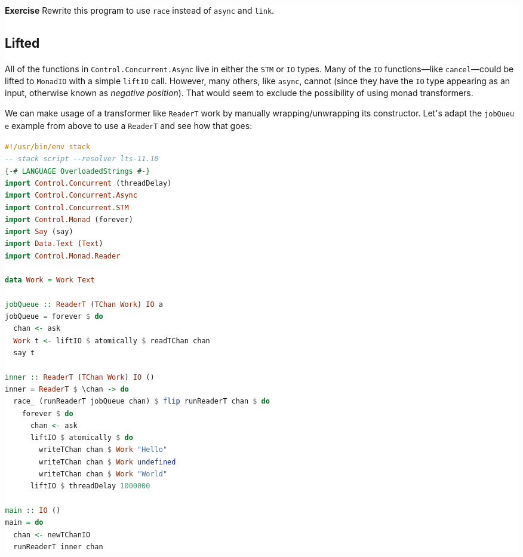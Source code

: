 __Exercise__ Rewrite this program to use `race` instead of `async` and
`link`.

## Lifted

All of the functions in `Control.Concurrent.Async` live in either the
`STM` or `IO` types. Many of the `IO` functions&mdash;like
`cancel`&mdash;could be lifted to `MonadIO` with a simple `liftIO`
call. However, many others, like `async`, cannot (since they have the
`IO` type appearing as an input, otherwise known as _negative
position_). That would seem to exclude the possibility of using monad
transformers.

We can make usage of a transformer like `ReaderT` work by manually
wrapping/unwrapping its constructor. Let's adapt the `jobQueue`
example from above to use a `ReaderT` and see how that goes:

```haskell
#!/usr/bin/env stack
-- stack script --resolver lts-11.10
{-# LANGUAGE OverloadedStrings #-}
import Control.Concurrent (threadDelay)
import Control.Concurrent.Async
import Control.Concurrent.STM
import Control.Monad (forever)
import Say (say)
import Data.Text (Text)
import Control.Monad.Reader

data Work = Work Text

jobQueue :: ReaderT (TChan Work) IO a
jobQueue = forever $ do
  chan <- ask
  Work t <- liftIO $ atomically $ readTChan chan
  say t

inner :: ReaderT (TChan Work) IO ()
inner = ReaderT $ \chan -> do
  race_ (runReaderT jobQueue chan) $ flip runReaderT chan $ do
    forever $ do
      chan <- ask
      liftIO $ atomically $ do
        writeTChan chan $ Work "Hello"
        writeTChan chan $ Work undefined
        writeTChan chan $ Work "World"
      liftIO $ threadDelay 1000000

main :: IO ()
main = do
  chan <- newTChanIO
  runReaderT inner chan
```
